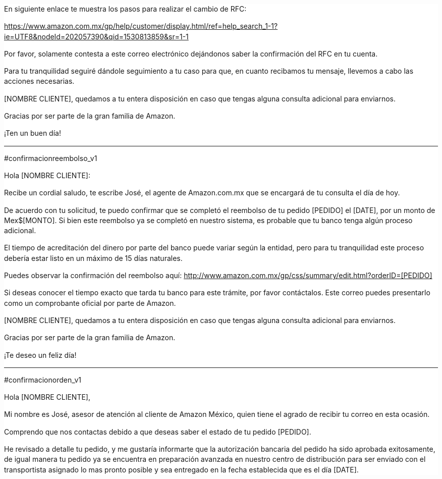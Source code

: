En siguiente enlace te muestra los pasos para realizar el cambio de RFC:

https://www.amazon.com.mx/gp/help/customer/display.html/ref=help_search_1-1?ie=UTF8&nodeId=202057390&qid=1530813859&sr=1-1

Por favor, solamente contesta a este correo electrónico dejándonos saber la confirmación del RFC en tu cuenta.

Para tu tranquilidad seguiré dándole seguimiento a tu caso para que, en cuanto recibamos tu mensaje, llevemos a cabo las acciones necesarias.

[NOMBRE CLIENTE], quedamos a tu entera disposición en caso que tengas alguna consulta adicional para enviarnos.

Gracias por ser parte de la gran familia de Amazon.

¡Ten un buen día!

------------------------------------------------------------------------------------------------------------------------------------------------------------------------------------------------------------------------------------------------------------------

#confirmacionreembolso_v1

Hola [NOMBRE CLIENTE]:

Recibe un cordial saludo, te escribe José, el agente de Amazon.com.mx que se encargará de tu consulta el día de hoy.

De acuerdo con tu solicitud, te puedo confirmar que se completó el reembolso de tu pedido [PEDIDO] el [DATE], por un monto de Mex$[MONTO]. Si bien este reembolso ya se completó en nuestro sistema, es probable que tu banco tenga algún proceso adicional. 

El tiempo de acreditación del dinero por parte del banco puede variar según la entidad, pero para tu tranquilidad este proceso debería estar listo en un máximo de 15 días naturales.

Puedes observar la confirmación del reembolso aquí: http://www.amazon.com.mx/gp/css/summary/edit.html?orderID=[PEDIDO]

Si deseas conocer el tiempo exacto que tarda tu banco para este trámite, por favor contáctalos. Este correo
puedes presentarlo como un comprobante oficial por parte de Amazon.

[NOMBRE CLIENTE], quedamos a tu entera disposición en caso que tengas alguna consulta adicional para enviarnos.

Gracias por ser parte de la gran familia de Amazon.

¡Te deseo un feliz día!

------------------------------------------------------------------------------------------------------------------------------------------------------------------------------------------------------------------------------------------------------------------
#confirmacionorden_v1

Hola [NOMBRE CLIENTE],

Mi nombre es José, asesor de atención al cliente de Amazon México, quien tiene el agrado de recibir tu correo en esta ocasión.

Comprendo que nos contactas debido a que deseas saber el estado de tu pedido [PEDIDO].

He revisado a detalle tu pedido, y me gustaría informarte que la autorización bancaria del pedido ha sido aprobada exitosamente, de igual manera tu pedido ya se encuentra en preparación avanzada en nuestro centro de distribución para ser enviado con el transportista asignado lo mas pronto posible y sea entregado en la fecha establecida que es el día [DATE].
